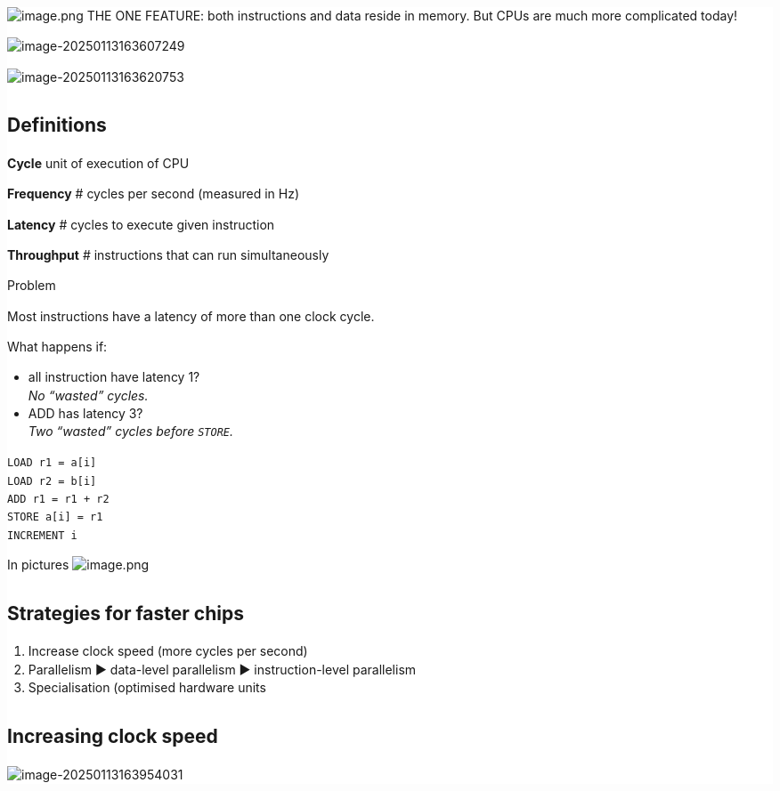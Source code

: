 ![image.png](https://wichaiblog-1316355194.cos.ap-hongkong.myqcloud.com/20250120163914.png)
THE ONE FEATURE: both instructions and data reside in memory. But CPUs are much more complicated today!



![image-20250113163607249](https://wichaiblog-1316355194.cos.ap-hongkong.myqcloud.com/image-20250113163607249.png)

![image-20250113163620753](https://wichaiblog-1316355194.cos.ap-hongkong.myqcloud.com/image-20250113163620753.png)



## Definitions
**Cycle** unit of execution of CPU

**Frequency** # cycles per second (measured in Hz)

**Latency** # cycles to execute given instruction

**Throughput** # instructions that can run simultaneously

Problem

Most instructions have a latency of more than one clock cycle. 

What happens if:
- all instruction have latency 1?  
  *No “wasted” cycles.*
- ADD has latency 3?  
  *Two “wasted” cycles before `STORE`.*

```
LOAD r1 = a[i]  
LOAD r2 = b[i]  
ADD r1 = r1 + r2  
STORE a[i] = r1  
INCREMENT i  
```

In pictures
![image.png](https://wichaiblog-1316355194.cos.ap-hongkong.myqcloud.com/20250120164421.png)


## Strategies for faster chips

1. Increase clock speed (more cycles per second)
2. Parallelism
	▶ data-level parallelism
	▶ instruction-level parallelism
1. Specialisation (optimised hardware units


## Increasing clock speed

![image-20250113163954031](https://wichaiblog-1316355194.cos.ap-hongkong.myqcloud.com/image-20250113163954031.png)
